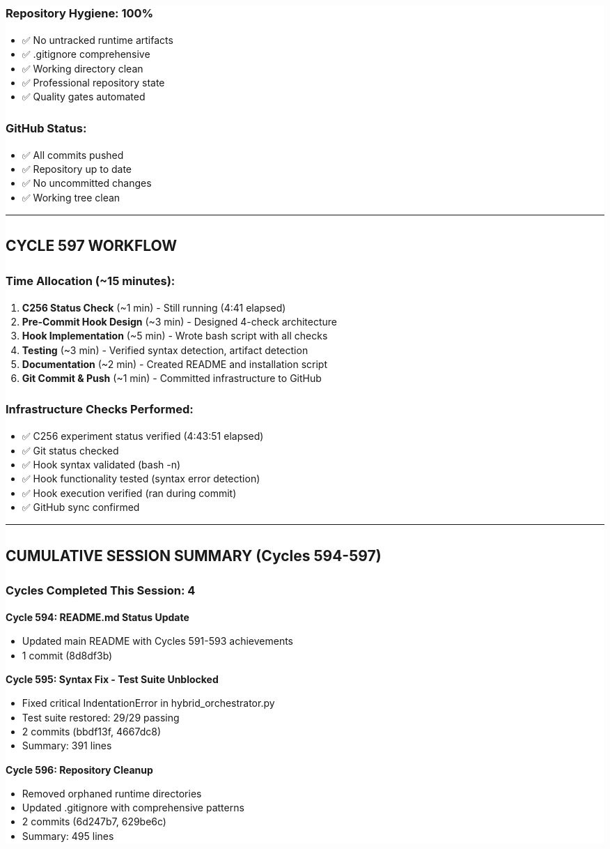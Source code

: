 ### Repository Hygiene: 100%
- ✅ No untracked runtime artifacts
- ✅ .gitignore comprehensive
- ✅ Working directory clean
- ✅ Professional repository state
- ✅ Quality gates automated

### GitHub Status:
- ✅ All commits pushed
- ✅ Repository up to date
- ✅ No uncommitted changes
- ✅ Working tree clean

---

## CYCLE 597 WORKFLOW

### Time Allocation (~15 minutes):
1. **C256 Status Check** (~1 min) - Still running (4:41 elapsed)
2. **Pre-Commit Hook Design** (~3 min) - Designed 4-check architecture
3. **Hook Implementation** (~5 min) - Wrote bash script with all checks
4. **Testing** (~3 min) - Verified syntax detection, artifact detection
5. **Documentation** (~2 min) - Created README and installation script
6. **Git Commit & Push** (~1 min) - Committed infrastructure to GitHub

### Infrastructure Checks Performed:
- ✅ C256 experiment status verified (4:43:51 elapsed)
- ✅ Git status checked
- ✅ Hook syntax validated (bash -n)
- ✅ Hook functionality tested (syntax error detection)
- ✅ Hook execution verified (ran during commit)
- ✅ GitHub sync confirmed

---

## CUMULATIVE SESSION SUMMARY (Cycles 594-597)

### Cycles Completed This Session: 4

**Cycle 594: README.md Status Update**
- Updated main README with Cycles 591-593 achievements
- 1 commit (8d8df3b)

**Cycle 595: Syntax Fix - Test Suite Unblocked**
- Fixed critical IndentationError in hybrid_orchestrator.py
- Test suite restored: 29/29 passing
- 2 commits (bbdf13f, 4667dc8)
- Summary: 391 lines

**Cycle 596: Repository Cleanup**
- Removed orphaned runtime directories
- Updated .gitignore with comprehensive patterns
- 2 commits (6d247b7, 629be6c)
- Summary: 495 lines
